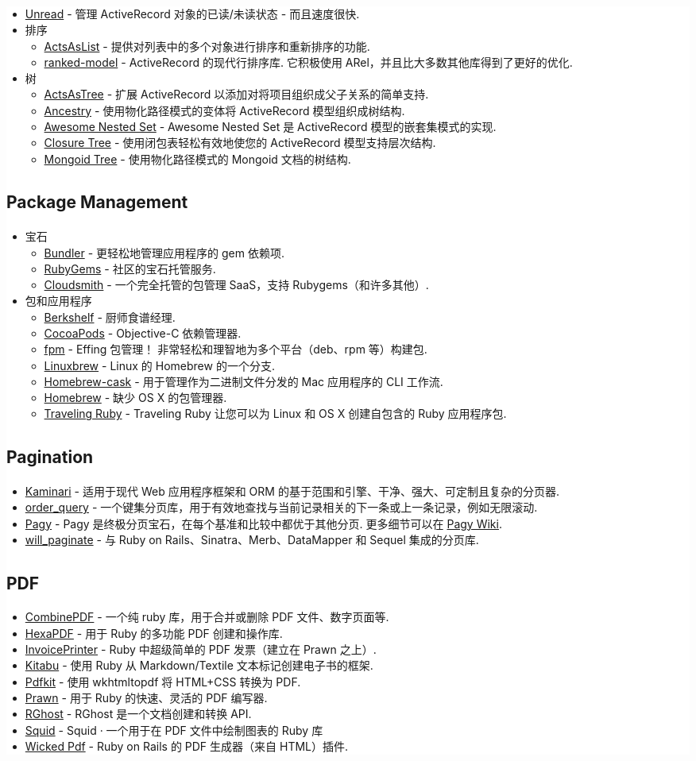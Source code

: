   * [Unread](https://github.com/ledermann/unread) - 管理 ActiveRecord 对象的已读/未读状态 - 而且速度很快.
* 排序
  * [ActsAsList](https://github.com/swanandp/acts_as_list) - 提供对列表中的多个对象进行排序和重新排序的功能.
  * [ranked-model](https://github.com/mixonic/ranked-model)  - ActiveRecord 的现代行排序库. 它积极使用 ARel，并且比大多数其他库得到了更好的优化.
* 树
  * [ActsAsTree](https://github.com/amerine/acts_as_tree) - 扩展 ActiveRecord 以添加对将项目组织成父子关系的简单支持.
  * [Ancestry](https://github.com/stefankroes/ancestry) - 使用物化路径模式的变体将 ActiveRecord 模型组织成树结构.
  * [Awesome Nested Set](https://github.com/collectiveidea/awesome_nested_set) - Awesome Nested Set 是 ActiveRecord 模型的嵌套集模式的实现.
  * [Closure Tree](https://github.com/mceachen/closure_tree) - 使用闭包表轻松有效地使您的 ActiveRecord 模型支持层次结构.
  * [Mongoid Tree](https://github.com/benedikt/mongoid-tree) - 使用物化路径模式的 Mongoid 文档的树结构.

## Package Management

* 宝石
  * [Bundler](https://bundler.io) - 更轻松地管理应用程序的 gem 依赖项.
  * [RubyGems](https://rubygems.org) - 社区的宝石托管服务.
  * [Cloudsmith](https://cloudsmith.io) - 一个完全托管的包管理 SaaS，支持 Rubygems（和许多其他）.
* 包和应用程序
  * [Berkshelf](https://github.com/berkshelf/berkshelf) - 厨师食谱经理.
  * [CocoaPods](https://github.com/CocoaPods/CocoaPods) - Objective-C 依赖管理器.
  * [fpm](https://github.com/jordansissel/fpm)  - Effing 包管理！ 非常轻松和理智地为多个平台（deb、rpm 等）构建包.
  * [Linuxbrew](https://github.com/Homebrew/linuxbrew-core) - Linux 的 Homebrew 的一个分支.
  * [Homebrew-cask](https://github.com/caskroom/homebrew-cask) - 用于管理作为二进制文件分发的 Mac 应用程序的 CLI 工作流.
  * [Homebrew](https://github.com/Homebrew/brew) - 缺少 OS X 的包管理器.
  * [Traveling Ruby](http://phusion.github.io/traveling-ruby/) - Traveling Ruby 让您可以为 Linux 和 OS X 创建自包含的 Ruby 应用程序包.

## Pagination

* [Kaminari](https://github.com/amatsuda/kaminari) - 适用于现代 Web 应用程序框架和 ORM 的基于范围和引擎、干净、强大、可定制且复杂的分页器.
* [order_query](https://github.com/glebm/order_query) - 一个键集分页库，用于有效地查找与当前记录相关的下一条或上一条记录，例如无限滚动.
* [Pagy](https://github.com/ddnexus/pagy)  - Pagy 是终极分页宝石，在每个基准和比较中都优于其他分页. 更多细节可以在 [Pagy Wiki](https://ddnexus.github.io/pagy/index).
* [will_paginate](https://github.com/mislav/will_paginate) - 与 Ruby on Rails、Sinatra、Merb、DataMapper 和 Sequel 集成的分页库.

## PDF

* [CombinePDF](https://github.com/boazsegev/combine_pdf) - 一个纯 ruby​​ 库，用于合并或删除 PDF 文件、数字页面等.
* [HexaPDF](https://github.com/gettalong/hexapdf) - 用于 Ruby 的多功能 PDF 创建和操作库.
* [InvoicePrinter](https://github.com/strzibny/invoice_printer) - Ruby 中超级简单的 PDF 发票（建立在 Prawn 之上）.
* [Kitabu](https://github.com/fnando/kitabu) - 使用 Ruby 从 Markdown/Textile 文本标记创建电子书的框架.
* [Pdfkit](https://github.com/pdfkit/pdfkit) - 使用 wkhtmltopdf 将 HTML+CSS 转换为 PDF.
* [Prawn](https://github.com/prawnpdf/prawn) - 用于 Ruby 的快速、灵活的 PDF 编写器.
* [RGhost](https://github.com/shairontoledo/rghost) - RGhost 是一个文档创建和转换 API.
* [Squid](https://github.com/fullscreen/squid) - Squid · 一个用于在 PDF 文件中绘制图表的 Ruby 库
* [Wicked Pdf](https://github.com/mileszs/wicked_pdf) - Ruby on Rails 的 PDF 生成器（来自 HTML）插件.
